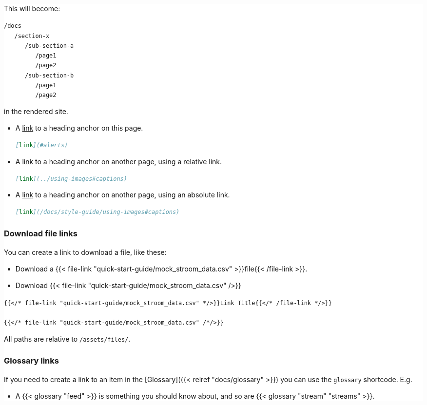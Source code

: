This will become:

```text
/docs
   /section-x
      /sub-section-a
         /page1
         /page2
      /sub-section-b
         /page1
         /page2
```

in the rendered site.

* A [link](#alerts) to a heading anchor on this page.

  ```markdown
  [link](#alerts)
  ```

* A [link](../using-images#captions) to a heading anchor on another page, using a relative link.

  ```markdown
  [link](../using-images#captions)
  ```

* A [link](/docs/style-guide/using-images#captions) to a heading anchor on another page, using an absolute link.

  ```markdown
  [link](/docs/style-guide/using-images#captions)
  ```

### Download file links

You can create a link to download a file, like these:

* Download a {{< file-link "quick-start-guide/mock_stroom_data.csv" >}}file{{< /file-link >}}.

* Download {{< file-link "quick-start-guide/mock_stroom_data.csv" />}}

```markdown
{{</* file-link "quick-start-guide/mock_stroom_data.csv" */>}}Link Title{{</* /file-link */>}}

{{</* file-link "quick-start-guide/mock_stroom_data.csv" /*/>}}
```

All paths are relative to `/assets/files/`.


### Glossary links

If you need to create a link to an item in the [Glossary]({{< relref "docs/glossary" >}}) you can use the `glossary` shortcode.
E.g.

* A {{< glossary "feed" >}} is something you should know about, and so are {{< glossary "stream" "streams" >}}.
